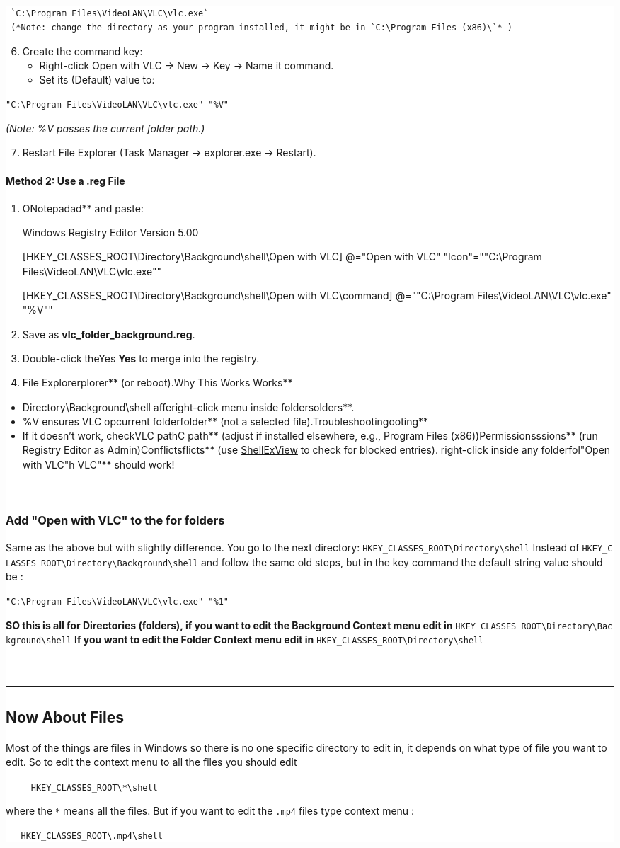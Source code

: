     `C:\Program Files\VideoLAN\VLC\vlc.exe`
     (*Note: change the directory as your program installed, it might be in `C:\Program Files (x86)\`* )
     
6. Create the command key:  
   - Right-click Open with VLC → New → Key → Name it command.  
   - Set its (Default) value to:  
```
"C:\Program Files\VideoLAN\VLC\vlc.exe" "%V"
```
*(Note: %V passes the current folder path.)*

7. Restart File Explorer (Task Manager → explorer.exe → Restart).  

#### **Method 2: Use a .reg File**
1. ONotepadad** and paste:  
  
   Windows Registry Editor Version 5.00

   [HKEY_CLASSES_ROOT\Directory\Background\shell\Open with VLC]
   @="Open with VLC"
   "Icon"="\"C:\\Program Files\\VideoLAN\\VLC\\vlc.exe\""

   [HKEY_CLASSES_ROOT\Directory\Background\shell\Open with VLC\command]
   @="\"C:\\Program Files\\VideoLAN\\VLC\\vlc.exe\" \"%V\""
   
2. Save as **vlc_folder_background.reg**.
3. Double-click theYes **Yes** to merge into the registry.  
4. File Explorerplorer** (or reboot).Why This Works Works**
- Directory\Background\shell afferight-click menu inside foldersolders**.  
- %V ensures VLC opcurrent folderfolder** (not a selected file).Troubleshootingooting**
- If it doesn’t work, checkVLC pathC path** (adjust if installed elsewhere, e.g., Program Files (x86))Permissionsssions** (run Registry Editor as Admin)Conflictsflicts** (use [ShellExView](https://www.nirsoft.net/utils/shexview.html) to check for blocked entries). right-click inside any folderfol"Open with VLC"h VLC"** should work!
<br>

### Add "Open with VLC" to the for folders
Same as the above but with slightly difference.
You go to the next directory:
	`HKEY_CLASSES_ROOT\Directory\shell`
Instead of `HKEY_CLASSES_ROOT\Directory\Background\shell`
and follow the same old steps, but in the key command the default string value should be :
```
"C:\Program Files\VideoLAN\VLC\vlc.exe" "%1"
```

**SO this is all for Directories (folders), if you want to edit the Background Context menu edit in**
`HKEY_CLASSES_ROOT\Directory\Background\shell`
**If you want to edit the Folder Context menu edit in** `HKEY_CLASSES_ROOT\Directory\shell`
<br>
<br>
<br>


---
## Now About Files 
Most of the things are files in Windows so there is no one specific directory to edit in, it depends on what type of file you want to edit. So to edit the context menu to all the files you should edit 
```
     HKEY_CLASSES_ROOT\*\shell
```
where the `*` means all the files. But if you want to edit the `.mp4` files type context menu :
```
   HKEY_CLASSES_ROOT\.mp4\shell
```
